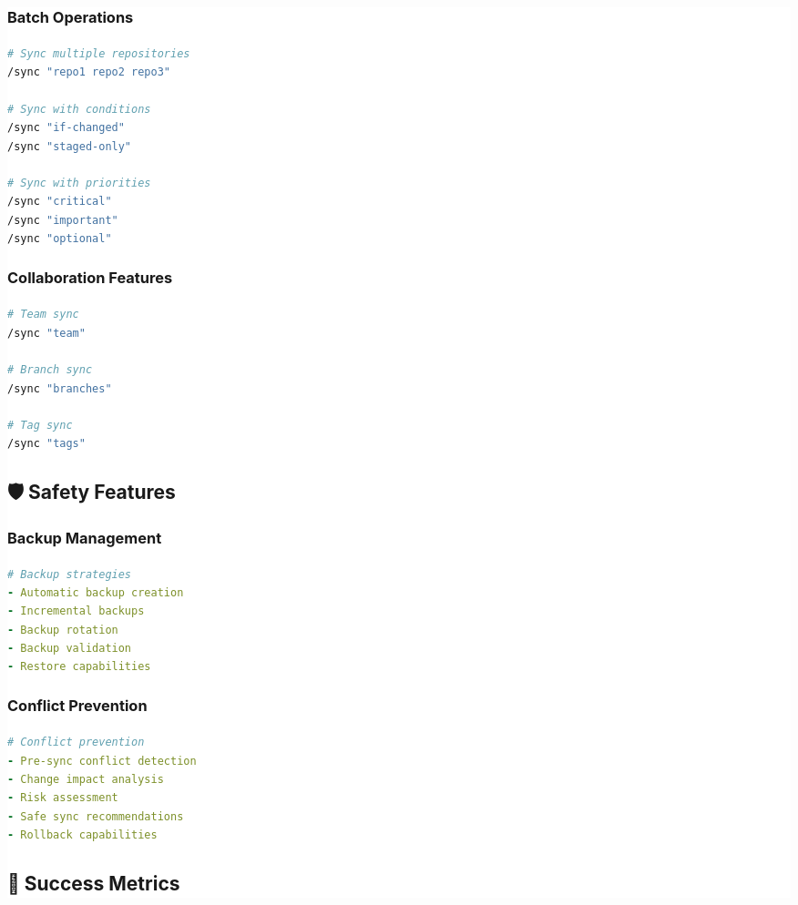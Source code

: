 ### **Batch Operations**
```bash
# Sync multiple repositories
/sync "repo1 repo2 repo3"

# Sync with conditions
/sync "if-changed"
/sync "staged-only"

# Sync with priorities
/sync "critical"
/sync "important"
/sync "optional"
```

### **Collaboration Features**
```bash
# Team sync
/sync "team"

# Branch sync
/sync "branches"

# Tag sync
/sync "tags"
```

## 🛡️ Safety Features

### **Backup Management**
```yaml
# Backup strategies
- Automatic backup creation
- Incremental backups
- Backup rotation
- Backup validation
- Restore capabilities
```

### **Conflict Prevention**
```yaml
# Conflict prevention
- Pre-sync conflict detection
- Change impact analysis
- Risk assessment
- Safe sync recommendations
- Rollback capabilities
```

## 🎯 Success Metrics
